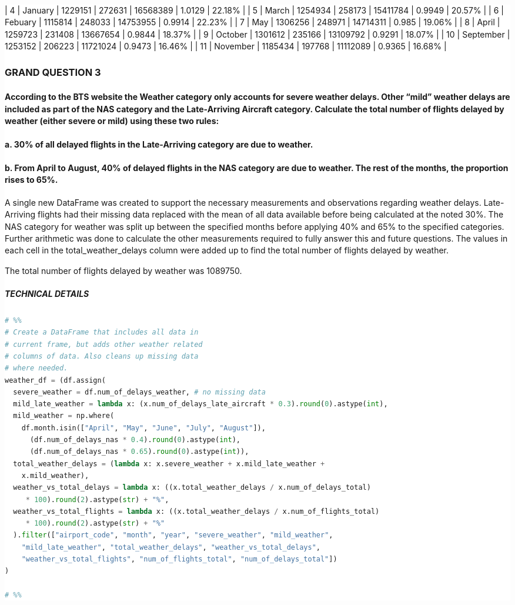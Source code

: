 |  4 | January   |                1229151 |                272631 |                16568389 |          1.0129 | 22.18%                    |
|  5 | March     |                1254934 |                258173 |                15411784 |          0.9949 | 20.57%                    |
|  6 | Febuary   |                1115814 |                248033 |                14753955 |          0.9914 | 22.23%                    |
|  7 | May       |                1306256 |                248971 |                14714311 |          0.985  | 19.06%                    |
|  8 | April     |                1259723 |                231408 |                13667654 |          0.9844 | 18.37%                    |
|  9 | October   |                1301612 |                235166 |                13109792 |          0.9291 | 18.07%                    |
| 10 | September |                1253152 |                206223 |                11721024 |          0.9473 | 16.46%                    |
| 11 | November  |                1185434 |                197768 |                11112089 |          0.9365 | 16.68%                    |

### GRAND QUESTION 3
#### According to the BTS website the Weather category only accounts for severe weather delays. Other “mild” weather delays are included as part of the NAS category and the Late-Arriving Aircraft category. Calculate the total number of flights delayed by weather (either severe or mild) using these two rules:
#### a. 30% of all delayed flights in the Late-Arriving category are due to weather.
#### b. From April to August, 40% of delayed flights in the NAS category are due to weather. The rest of the months, the proportion rises to 65%.
A single new DataFrame was created to support the necessary measurements and observations regarding weather delays. Late-Arriving flights had their missing data replaced with the mean of all data available before being calculated at the noted 30%. The NAS category for weather was split up between the specified months before applying 40% and 65% to the specified categories. Further arithmetic was done to calculate the other measurements required to fully answer this and future questions. The values in each cell in the total_weather_delays column were added up to find the total number of flights delayed by weather.

The total number of flights delayed by weather was 1089750.

##### TECHNICAL DETAILS

```python 
# %%
# Create a DataFrame that includes all data in 
# current frame, but adds other weather related 
# columns of data. Also cleans up missing data
# where needed.
weather_df = (df.assign(
  severe_weather = df.num_of_delays_weather, # no missing data
  mild_late_weather = lambda x: (x.num_of_delays_late_aircraft * 0.3).round(0).astype(int),
  mild_weather = np.where(
    df.month.isin(["April", "May", "June", "July", "August"]),
      (df.num_of_delays_nas * 0.4).round(0).astype(int),
      (df.num_of_delays_nas * 0.65).round(0).astype(int)),
  total_weather_delays = (lambda x: x.severe_weather + x.mild_late_weather +
    x.mild_weather),
  weather_vs_total_delays = lambda x: ((x.total_weather_delays / x.num_of_delays_total)
     * 100).round(2).astype(str) + "%",
  weather_vs_total_flights = lambda x: ((x.total_weather_delays / x.num_of_flights_total)
     * 100).round(2).astype(str) + "%"
  ).filter(["airport_code", "month", "year", "severe_weather", "mild_weather", 
    "mild_late_weather", "total_weather_delays", "weather_vs_total_delays", 
    "weather_vs_total_flights", "num_of_flights_total", "num_of_delays_total"])
)

# %%
```
